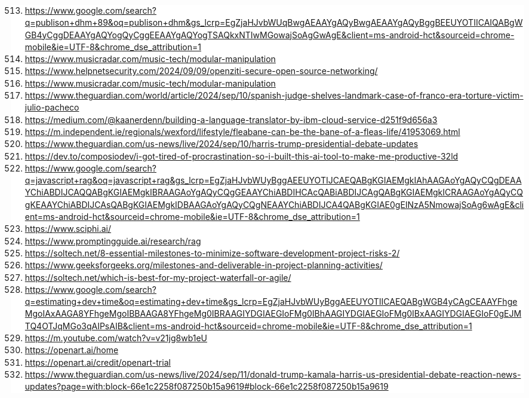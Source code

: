 513. https://www.google.com/search?q=publison+dhm+89&oq=publison+dhm&gs_lcrp=EgZjaHJvbWUqBwgAEAAYgAQyBwgAEAAYgAQyBggBEEUYOTIICAIQABgWGB4yCggDEAAYgAQYogQyCggEEAAYgAQYogTSAQkxNTIwMGowajSoAgGwAgE&client=ms-android-hct&sourceid=chrome-mobile&ie=UTF-8&chrome_dse_attribution=1
514. https://www.musicradar.com/music-tech/modular-manipulation
515. https://www.helpnetsecurity.com/2024/09/09/openziti-secure-open-source-networking/
516. https://www.musicradar.com/music-tech/modular-manipulation
517. https://www.theguardian.com/world/article/2024/sep/10/spanish-judge-shelves-landmark-case-of-franco-era-torture-victim-julio-pacheco
518. https://medium.com/@kaanerdenn/building-a-language-translator-by-ibm-cloud-service-d251f9d656a3
519. https://m.independent.ie/regionals/wexford/lifestyle/fleabane-can-be-the-bane-of-a-fleas-life/41953069.html
520. https://www.theguardian.com/us-news/live/2024/sep/10/harris-trump-presidential-debate-updates
521. https://dev.to/composiodev/i-got-tired-of-procrastination-so-i-built-this-ai-tool-to-make-me-productive-32ld
522. https://www.google.com/search?q=javascript+rag&oq=javascript+rag&gs_lcrp=EgZjaHJvbWUyBggAEEUYOTIJCAEQABgKGIAEMgkIAhAAGAoYgAQyCQgDEAAYChiABDIJCAQQABgKGIAEMgkIBRAAGAoYgAQyCQgGEAAYChiABDIHCAcQABiABDIJCAgQABgKGIAEMgkICRAAGAoYgAQyCQgKEAAYChiABDIJCAsQABgKGIAEMgkIDBAAGAoYgAQyCQgNEAAYChiABDIJCA4QABgKGIAE0gEINzA5NmowajSoAg6wAgE&client=ms-android-hct&sourceid=chrome-mobile&ie=UTF-8&chrome_dse_attribution=1
523. https://www.sciphi.ai/
524. https://www.promptingguide.ai/research/rag
525. https://soltech.net/8-essential-milestones-to-minimize-software-development-project-risks-2/
526. https://www.geeksforgeeks.org/milestones-and-deliverable-in-project-planning-activities/
527. https://soltech.net/which-is-best-for-my-project-waterfall-or-agile/
528. https://www.google.com/search?q=estimating+dev+time&oq=estimating+dev+time&gs_lcrp=EgZjaHJvbWUyBggAEEUYOTIICAEQABgWGB4yCAgCEAAYFhgeMgoIAxAAGA8YFhgeMgoIBBAAGA8YFhgeMg0IBRAAGIYDGIAEGIoFMg0IBhAAGIYDGIAEGIoFMg0IBxAAGIYDGIAEGIoF0gEJMTQ4OTJqMGo3qAIPsAIB&client=ms-android-hct&sourceid=chrome-mobile&ie=UTF-8&chrome_dse_attribution=1
529. https://m.youtube.com/watch?v=v21jg8wb1eU
530. https://openart.ai/home
531. https://openart.ai/credit/openart-trial
532. https://www.theguardian.com/us-news/live/2024/sep/11/donald-trump-kamala-harris-us-presidential-debate-reaction-news-updates?page=with:block-66e1c2258f087250b15a9619#block-66e1c2258f087250b15a9619
